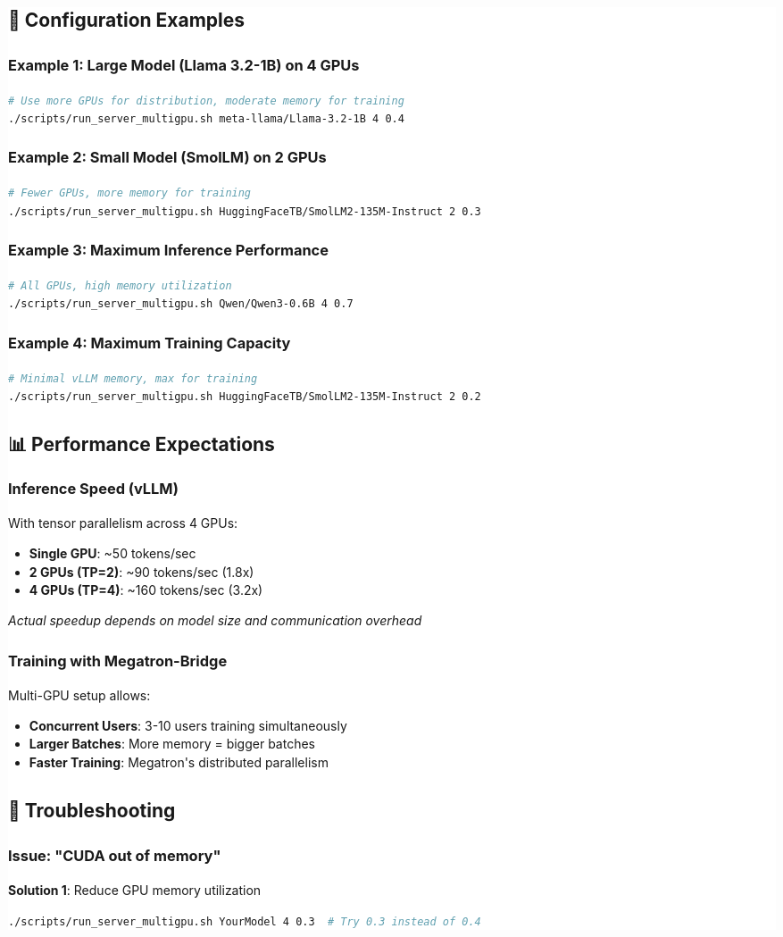 ## 🔧 Configuration Examples

### Example 1: Large Model (Llama 3.2-1B) on 4 GPUs
```bash
# Use more GPUs for distribution, moderate memory for training
./scripts/run_server_multigpu.sh meta-llama/Llama-3.2-1B 4 0.4
```

### Example 2: Small Model (SmolLM) on 2 GPUs
```bash
# Fewer GPUs, more memory for training
./scripts/run_server_multigpu.sh HuggingFaceTB/SmolLM2-135M-Instruct 2 0.3
```

### Example 3: Maximum Inference Performance
```bash
# All GPUs, high memory utilization
./scripts/run_server_multigpu.sh Qwen/Qwen3-0.6B 4 0.7
```

### Example 4: Maximum Training Capacity
```bash
# Minimal vLLM memory, max for training
./scripts/run_server_multigpu.sh HuggingFaceTB/SmolLM2-135M-Instruct 2 0.2
```

## 📊 Performance Expectations

### Inference Speed (vLLM)

With tensor parallelism across 4 GPUs:
- **Single GPU**: ~50 tokens/sec
- **2 GPUs (TP=2)**: ~90 tokens/sec (1.8x)
- **4 GPUs (TP=4)**: ~160 tokens/sec (3.2x)

*Actual speedup depends on model size and communication overhead*

### Training with Megatron-Bridge

Multi-GPU setup allows:
- **Concurrent Users**: 3-10 users training simultaneously
- **Larger Batches**: More memory = bigger batches
- **Faster Training**: Megatron's distributed parallelism

## 🐛 Troubleshooting

### Issue: "CUDA out of memory"

**Solution 1**: Reduce GPU memory utilization
```bash
./scripts/run_server_multigpu.sh YourModel 4 0.3  # Try 0.3 instead of 0.4
```
